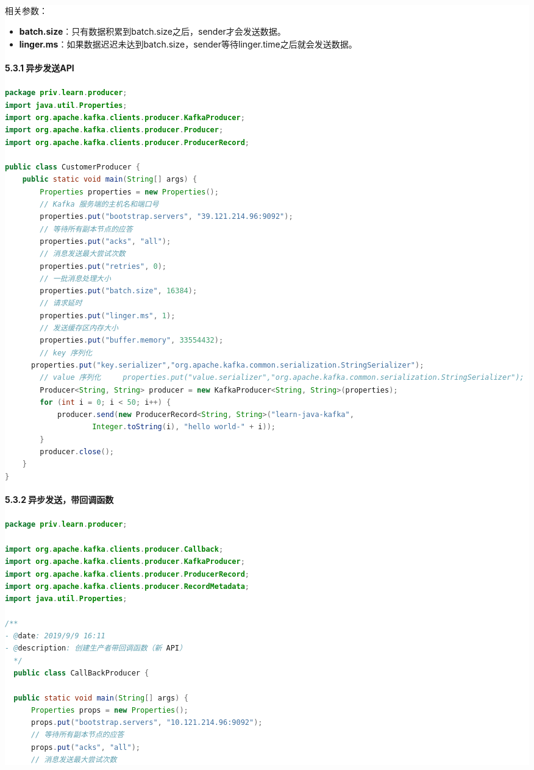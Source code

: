 相关参数：	

- **batch.size**：只有数据积累到batch.size之后，sender才会发送数据。
- **linger.ms**：如果数据迟迟未达到batch.size，sender等待linger.time之后就会发送数据。

#### 5.3.1 异步发送API

```java
package priv.learn.producer;
import java.util.Properties;
import org.apache.kafka.clients.producer.KafkaProducer;
import org.apache.kafka.clients.producer.Producer;
import org.apache.kafka.clients.producer.ProducerRecord;

public class CustomerProducer {
    public static void main(String[] args) {
        Properties properties = new Properties();
        // Kafka 服务端的主机名和端口号
        properties.put("bootstrap.servers", "39.121.214.96:9092");
        // 等待所有副本节点的应答
        properties.put("acks", "all");
        // 消息发送最大尝试次数
        properties.put("retries", 0);
        // 一批消息处理大小
        properties.put("batch.size", 16384);
        // 请求延时
        properties.put("linger.ms", 1);
        // 发送缓存区内存大小
        properties.put("buffer.memory", 33554432);
        // key 序列化
      properties.put("key.serializer","org.apache.kafka.common.serialization.StringSerializer");
        // value 序列化     properties.put("value.serializer","org.apache.kafka.common.serialization.StringSerializer");
        Producer<String, String> producer = new KafkaProducer<String, String>(properties);
        for (int i = 0; i < 50; i++) {
            producer.send(new ProducerRecord<String, String>("learn-java-kafka",
                    Integer.toString(i), "hello world-" + i));
        }
        producer.close();
    }
}
```

#### 5.3.2  异步发送，带回调函数

```java
package priv.learn.producer;

import org.apache.kafka.clients.producer.Callback;
import org.apache.kafka.clients.producer.KafkaProducer;
import org.apache.kafka.clients.producer.ProducerRecord;
import org.apache.kafka.clients.producer.RecordMetadata;
import java.util.Properties;

/**
- @date: 2019/9/9 16:11
- @description: 创建生产者带回调函数（新 API）
  */
  public class CallBackProducer {

  public static void main(String[] args) {
      Properties props = new Properties();
      props.put("bootstrap.servers", "10.121.214.96:9092");
      // 等待所有副本节点的应答
      props.put("acks", "all");
      // 消息发送最大尝试次数
```
